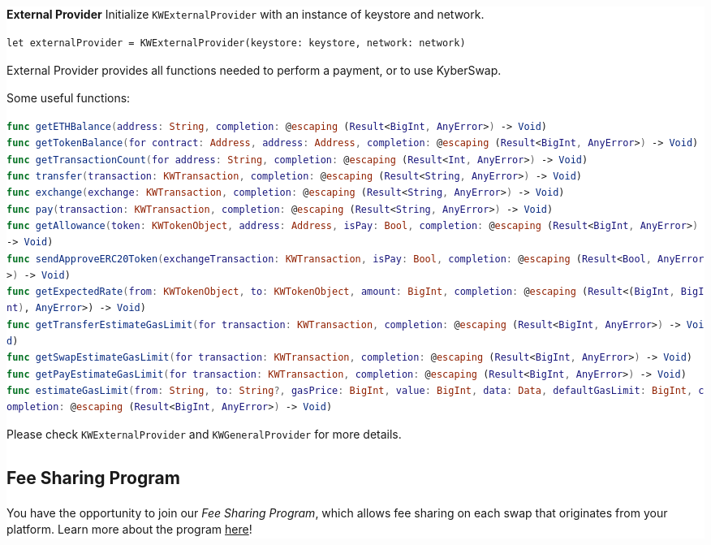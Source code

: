 **External Provider**
Initialize `KWExternalProvider` with an instance of keystore and network.
```
let externalProvider = KWExternalProvider(keystore: keystore, network: network)
```

External Provider provides all functions needed to perform a payment, or to use KyberSwap.

Some useful functions:

```swift
func getETHBalance(address: String, completion: @escaping (Result<BigInt, AnyError>) -> Void)
func getTokenBalance(for contract: Address, address: Address, completion: @escaping (Result<BigInt, AnyError>) -> Void)
func getTransactionCount(for address: String, completion: @escaping (Result<Int, AnyError>) -> Void)
func transfer(transaction: KWTransaction, completion: @escaping (Result<String, AnyError>) -> Void)
func exchange(exchange: KWTransaction, completion: @escaping (Result<String, AnyError>) -> Void)
func pay(transaction: KWTransaction, completion: @escaping (Result<String, AnyError>) -> Void)
func getAllowance(token: KWTokenObject, address: Address, isPay: Bool, completion: @escaping (Result<BigInt, AnyError>) -> Void)
func sendApproveERC20Token(exchangeTransaction: KWTransaction, isPay: Bool, completion: @escaping (Result<Bool, AnyError>) -> Void)
func getExpectedRate(from: KWTokenObject, to: KWTokenObject, amount: BigInt, completion: @escaping (Result<(BigInt, BigInt), AnyError>) -> Void)
func getTransferEstimateGasLimit(for transaction: KWTransaction, completion: @escaping (Result<BigInt, AnyError>) -> Void)
func getSwapEstimateGasLimit(for transaction: KWTransaction, completion: @escaping (Result<BigInt, AnyError>) -> Void)
func getPayEstimateGasLimit(for transaction: KWTransaction, completion: @escaping (Result<BigInt, AnyError>) -> Void)
func estimateGasLimit(from: String, to: String?, gasPrice: BigInt, value: BigInt, data: Data, defaultGasLimit: BigInt, completion: @escaping (Result<BigInt, AnyError>) -> Void)
```

Please check `KWExternalProvider` and `KWGeneralProvider` for more details.

## Fee Sharing Program
You have the opportunity to join our *Fee Sharing Program*, which allows fee sharing on each swap that originates from your platform. Learn more about the program [here](integrations-feesharing.md)!